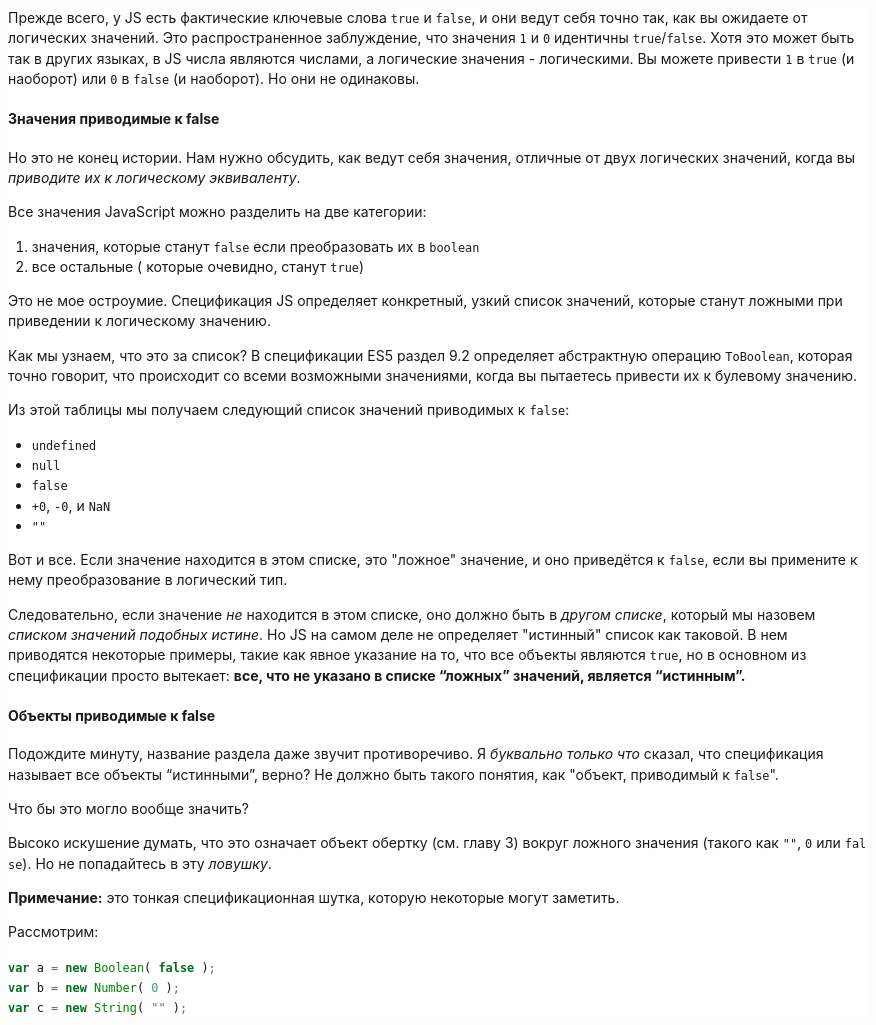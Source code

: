 Прежде всего, у JS есть фактические ключевые слова `true` и `false`, и они ведут себя точно так, как вы ожидаете от логических значений. Это распространенное заблуждение, что значения `1` и `0` идентичны `true`/`false`. Хотя это может быть так в других языках, в JS числа являются числами, а логические значения - логическими. Вы можете привести `1` в `true` (и наоборот) или `0` в `false` (и наоборот). Но они не одинаковы.

#### Значения приводимые к false

Но это не конец истории. Нам нужно обсудить, как ведут себя значения, отличные от двух логических значений, когда вы *приводите их к логическому эквиваленту*.

Все значения JavaScript можно разделить на две категории:

1. значения, которые станут `false`  если преобразовать их в `boolean`
2. все остальные ( которые очевидно, станут `true`)

Это не мое остроумие. Спецификация JS определяет конкретный, узкий список значений, которые станут ложными при приведении к логическому значению.

Как мы узнаем, что это за список? В спецификации ES5 раздел 9.2 определяет абстрактную операцию `ToBoolean`, которая точно говорит, что происходит со всеми возможными значениями, когда вы пытаетесь привести их к булевому значению.

Из этой таблицы мы получаем следующий список значений приводимых к `false`:

* `undefined`
* `null`
* `false`
* `+0`, `-0`, и `NaN`
* `""`

Вот и все. Если значение находится в этом списке, это "ложное" значение, и оно приведётся к `false`, если вы примените к нему преобразование в логический тип.

Следовательно, если значение *не* находится в этом списке, оно должно быть в *другом списке*, который мы назовем *списком значений подобных истине*. Но JS на самом деле не определяет "истинный" список как таковой. В нем приводятся некоторые примеры, такие как явное указание на то, что все объекты являются `true`, но в основном из спецификации просто вытекает: **все, что не указано в списке “ложных” значений, является “истинным”.**

#### Объекты приводимые к false

Подождите минуту, название раздела даже звучит противоречиво. Я *буквально только что* сказал, что спецификация называет все объекты “истинными”, верно? Не должно быть такого понятия, как "объект, приводимый к `false`".

Что бы это могло вообще значить?

Высоко искушение думать, что это означает объект обертку  (см. главу 3) вокруг ложного значения (такого как `""`, `0` или `false`). Но не попадайтесь в эту *ловушку*.


**Примечание:** это тонкая спецификационная шутка, которую некоторые могут заметить.

Рассмотрим:

```js
var a = new Boolean( false );
var b = new Number( 0 );
var c = new String( "" );
```
